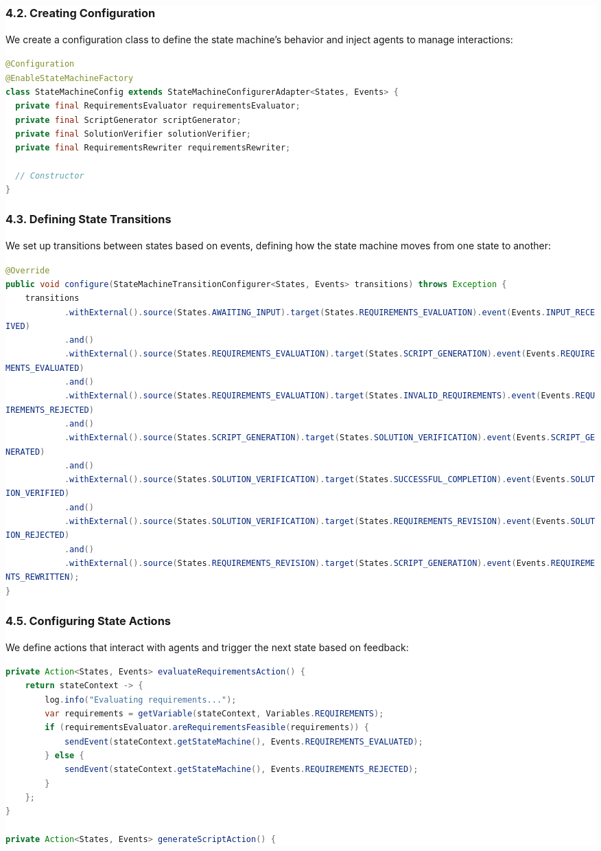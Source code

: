 ### 4.2. Creating Configuration
We create a configuration class to define the state machine’s behavior and inject agents to manage interactions:
```java
@Configuration
@EnableStateMachineFactory
class StateMachineConfig extends StateMachineConfigurerAdapter<States, Events> {
  private final RequirementsEvaluator requirementsEvaluator;
  private final ScriptGenerator scriptGenerator;
  private final SolutionVerifier solutionVerifier;
  private final RequirementsRewriter requirementsRewriter;

  // Constructor
}
```

### 4.3. Defining State Transitions
We set up transitions between states based on events, defining how the state machine moves from one state to another:
```java
@Override
public void configure(StateMachineTransitionConfigurer<States, Events> transitions) throws Exception {
    transitions
            .withExternal().source(States.AWAITING_INPUT).target(States.REQUIREMENTS_EVALUATION).event(Events.INPUT_RECEIVED)
            .and()
            .withExternal().source(States.REQUIREMENTS_EVALUATION).target(States.SCRIPT_GENERATION).event(Events.REQUIREMENTS_EVALUATED)
            .and()
            .withExternal().source(States.REQUIREMENTS_EVALUATION).target(States.INVALID_REQUIREMENTS).event(Events.REQUIREMENTS_REJECTED)
            .and()
            .withExternal().source(States.SCRIPT_GENERATION).target(States.SOLUTION_VERIFICATION).event(Events.SCRIPT_GENERATED)
            .and()
            .withExternal().source(States.SOLUTION_VERIFICATION).target(States.SUCCESSFUL_COMPLETION).event(Events.SOLUTION_VERIFIED)
            .and()
            .withExternal().source(States.SOLUTION_VERIFICATION).target(States.REQUIREMENTS_REVISION).event(Events.SOLUTION_REJECTED)
            .and()
            .withExternal().source(States.REQUIREMENTS_REVISION).target(States.SCRIPT_GENERATION).event(Events.REQUIREMENTS_REWRITTEN);
}
```

### 4.5. Configuring State Actions
We define actions that interact with agents and trigger the next state based on feedback:
```java
private Action<States, Events> evaluateRequirementsAction() {
    return stateContext -> {
        log.info("Evaluating requirements...");
        var requirements = getVariable(stateContext, Variables.REQUIREMENTS);
        if (requirementsEvaluator.areRequirementsFeasible(requirements)) {
            sendEvent(stateContext.getStateMachine(), Events.REQUIREMENTS_EVALUATED);
        } else {
            sendEvent(stateContext.getStateMachine(), Events.REQUIREMENTS_REJECTED);
        }
    };
}

private Action<States, Events> generateScriptAction() {
```